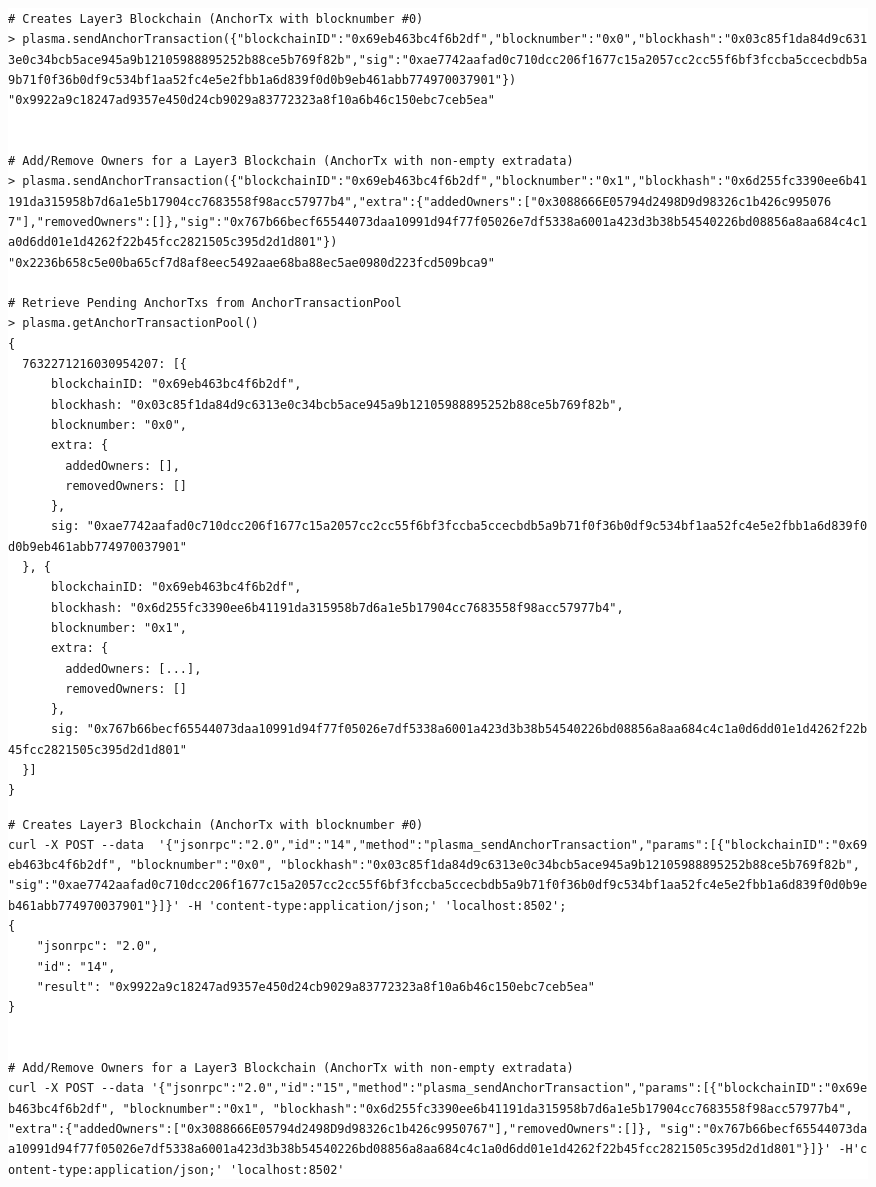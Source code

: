 
```
# Creates Layer3 Blockchain (AnchorTx with blocknumber #0)
> plasma.sendAnchorTransaction({"blockchainID":"0x69eb463bc4f6b2df","blocknumber":"0x0","blockhash":"0x03c85f1da84d9c6313e0c34bcb5ace945a9b12105988895252b88ce5b769f82b","sig":"0xae7742aafad0c710dcc206f1677c15a2057cc2cc55f6bf3fccba5ccecbdb5a9b71f0f36b0df9c534bf1aa52fc4e5e2fbb1a6d839f0d0b9eb461abb774970037901"})
"0x9922a9c18247ad9357e450d24cb9029a83772323a8f10a6b46c150ebc7ceb5ea"


# Add/Remove Owners for a Layer3 Blockchain (AnchorTx with non-empty extradata)
> plasma.sendAnchorTransaction({"blockchainID":"0x69eb463bc4f6b2df","blocknumber":"0x1","blockhash":"0x6d255fc3390ee6b41191da315958b7d6a1e5b17904cc7683558f98acc57977b4","extra":{"addedOwners":["0x3088666E05794d2498D9d98326c1b426c9950767"],"removedOwners":[]},"sig":"0x767b66becf65544073daa10991d94f77f05026e7df5338a6001a423d3b38b54540226bd08856a8aa684c4c1a0d6dd01e1d4262f22b45fcc2821505c395d2d1d801"})
"0x2236b658c5e00ba65cf7d8af8eec5492aae68ba88ec5ae0980d223fcd509bca9"

# Retrieve Pending AnchorTxs from AnchorTransactionPool
> plasma.getAnchorTransactionPool()
{
  7632271216030954207: [{
      blockchainID: "0x69eb463bc4f6b2df",
      blockhash: "0x03c85f1da84d9c6313e0c34bcb5ace945a9b12105988895252b88ce5b769f82b",
      blocknumber: "0x0",
      extra: {
        addedOwners: [],
        removedOwners: []
      },
      sig: "0xae7742aafad0c710dcc206f1677c15a2057cc2cc55f6bf3fccba5ccecbdb5a9b71f0f36b0df9c534bf1aa52fc4e5e2fbb1a6d839f0d0b9eb461abb774970037901"
  }, {
      blockchainID: "0x69eb463bc4f6b2df",
      blockhash: "0x6d255fc3390ee6b41191da315958b7d6a1e5b17904cc7683558f98acc57977b4",
      blocknumber: "0x1",
      extra: {
        addedOwners: [...],
        removedOwners: []
      },
      sig: "0x767b66becf65544073daa10991d94f77f05026e7df5338a6001a423d3b38b54540226bd08856a8aa684c4c1a0d6dd01e1d4262f22b45fcc2821505c395d2d1d801"
  }]
}
```
```
# Creates Layer3 Blockchain (AnchorTx with blocknumber #0)
curl -X POST --data  '{"jsonrpc":"2.0","id":"14","method":"plasma_sendAnchorTransaction","params":[{"blockchainID":"0x69eb463bc4f6b2df", "blocknumber":"0x0", "blockhash":"0x03c85f1da84d9c6313e0c34bcb5ace945a9b12105988895252b88ce5b769f82b", "sig":"0xae7742aafad0c710dcc206f1677c15a2057cc2cc55f6bf3fccba5ccecbdb5a9b71f0f36b0df9c534bf1aa52fc4e5e2fbb1a6d839f0d0b9eb461abb774970037901"}]}' -H 'content-type:application/json;' 'localhost:8502';
{
    "jsonrpc": "2.0",
    "id": "14",
    "result": "0x9922a9c18247ad9357e450d24cb9029a83772323a8f10a6b46c150ebc7ceb5ea"
}


# Add/Remove Owners for a Layer3 Blockchain (AnchorTx with non-empty extradata)
curl -X POST --data '{"jsonrpc":"2.0","id":"15","method":"plasma_sendAnchorTransaction","params":[{"blockchainID":"0x69eb463bc4f6b2df", "blocknumber":"0x1", "blockhash":"0x6d255fc3390ee6b41191da315958b7d6a1e5b17904cc7683558f98acc57977b4", "extra":{"addedOwners":["0x3088666E05794d2498D9d98326c1b426c9950767"],"removedOwners":[]}, "sig":"0x767b66becf65544073daa10991d94f77f05026e7df5338a6001a423d3b38b54540226bd08856a8aa684c4c1a0d6dd01e1d4262f22b45fcc2821505c395d2d1d801"}]}' -H'content-type:application/json;' 'localhost:8502'
```